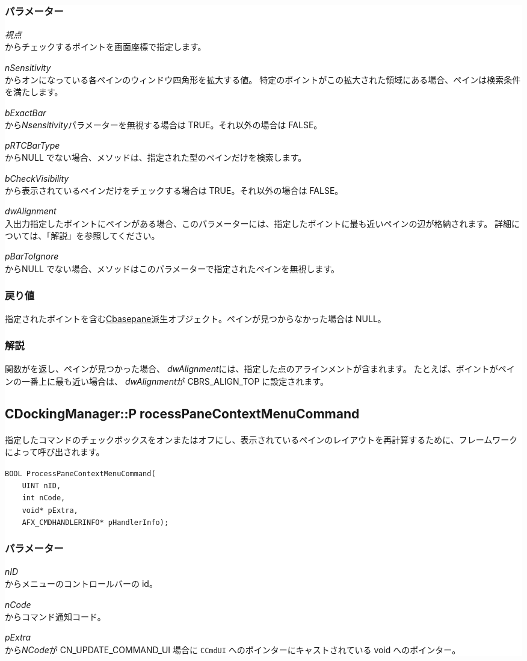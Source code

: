 ### <a name="parameters"></a>パラメーター

*視点*<br/>
からチェックするポイントを画面座標で指定します。

*nSensitivity*<br/>
からオンになっている各ペインのウィンドウ四角形を拡大する値。 特定のポイントがこの拡大された領域にある場合、ペインは検索条件を満たします。

*bExactBar*<br/>
から*Nsensitivity*パラメーターを無視する場合は TRUE。それ以外の場合は FALSE。

*pRTCBarType*<br/>
からNULL でない場合、メソッドは、指定された型のペインだけを検索します。

*bCheckVisibility*<br/>
から表示されているペインだけをチェックする場合は TRUE。それ以外の場合は FALSE。

*dwAlignment*<br/>
入出力指定したポイントにペインがある場合、このパラメーターには、指定したポイントに最も近いペインの辺が格納されます。 詳細については、「解説」を参照してください。

*pBarToIgnore*<br/>
からNULL でない場合、メソッドはこのパラメーターで指定されたペインを無視します。

### <a name="return-value"></a>戻り値

指定されたポイントを含む[Cbasepane](../../mfc/reference/cbasepane-class.md)派生オブジェクト。ペインが見つからなかった場合は NULL。

### <a name="remarks"></a>解説

関数がを返し、ペインが見つかった場合、 *dwAlignment*には、指定した点のアラインメントが含まれます。 たとえば、ポイントがペインの一番上に最も近い場合は、 *dwAlignment*が CBRS_ALIGN_TOP に設定されます。

##  <a name="processpanecontextmenucommand"></a>CDockingManager::P rocessPaneContextMenuCommand

指定したコマンドのチェックボックスをオンまたはオフにし、表示されているペインのレイアウトを再計算するために、フレームワークによって呼び出されます。

```
BOOL ProcessPaneContextMenuCommand(
    UINT nID,
    int nCode,
    void* pExtra,
    AFX_CMDHANDLERINFO* pHandlerInfo);
```

### <a name="parameters"></a>パラメーター

*nID*<br/>
からメニューのコントロールバーの id。

*nCode*<br/>
からコマンド通知コード。

*pExtra*<br/>
から*NCode*が CN_UPDATE_COMMAND_UI 場合に `CCmdUI` へのポインターにキャストされている void へのポインター。
